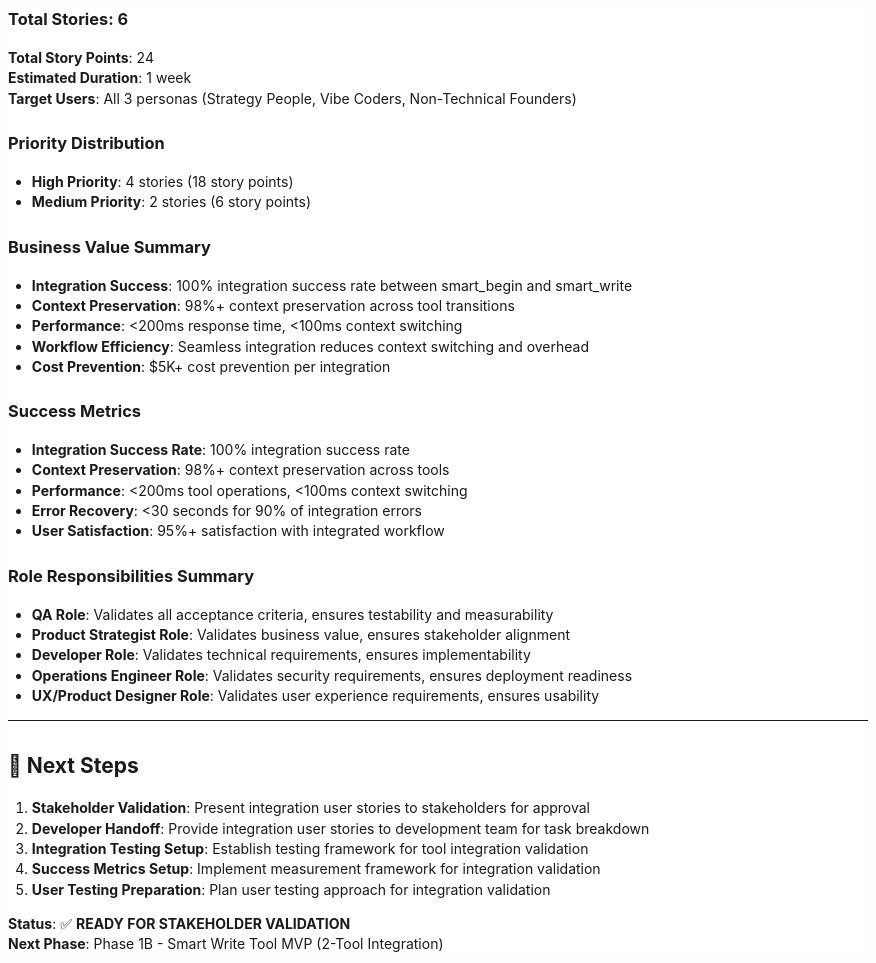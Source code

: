 ### **Total Stories**: 6  
**Total Story Points**: 24  
**Estimated Duration**: 1 week  
**Target Users**: All 3 personas (Strategy People, Vibe Coders, Non-Technical Founders)  

### **Priority Distribution**
- **High Priority**: 4 stories (18 story points)
- **Medium Priority**: 2 stories (6 story points)

### **Business Value Summary**
- **Integration Success**: 100% integration success rate between smart_begin and smart_write
- **Context Preservation**: 98%+ context preservation across tool transitions
- **Performance**: <200ms response time, <100ms context switching
- **Workflow Efficiency**: Seamless integration reduces context switching and overhead
- **Cost Prevention**: $5K+ cost prevention per integration

### **Success Metrics**
- **Integration Success Rate**: 100% integration success rate
- **Context Preservation**: 98%+ context preservation across tools
- **Performance**: <200ms tool operations, <100ms context switching
- **Error Recovery**: <30 seconds for 90% of integration errors
- **User Satisfaction**: 95%+ satisfaction with integrated workflow

### **Role Responsibilities Summary**
- **QA Role**: Validates all acceptance criteria, ensures testability and measurability
- **Product Strategist Role**: Validates business value, ensures stakeholder alignment
- **Developer Role**: Validates technical requirements, ensures implementability
- **Operations Engineer Role**: Validates security requirements, ensures deployment readiness
- **UX/Product Designer Role**: Validates user experience requirements, ensures usability

---

## 🚀 **Next Steps**

1. **Stakeholder Validation**: Present integration user stories to stakeholders for approval
2. **Developer Handoff**: Provide integration user stories to development team for task breakdown
3. **Integration Testing Setup**: Establish testing framework for tool integration validation
4. **Success Metrics Setup**: Implement measurement framework for integration validation
5. **User Testing Preparation**: Plan user testing approach for integration validation

**Status**: ✅ **READY FOR STAKEHOLDER VALIDATION**  
**Next Phase**: Phase 1B - Smart Write Tool MVP (2-Tool Integration)
